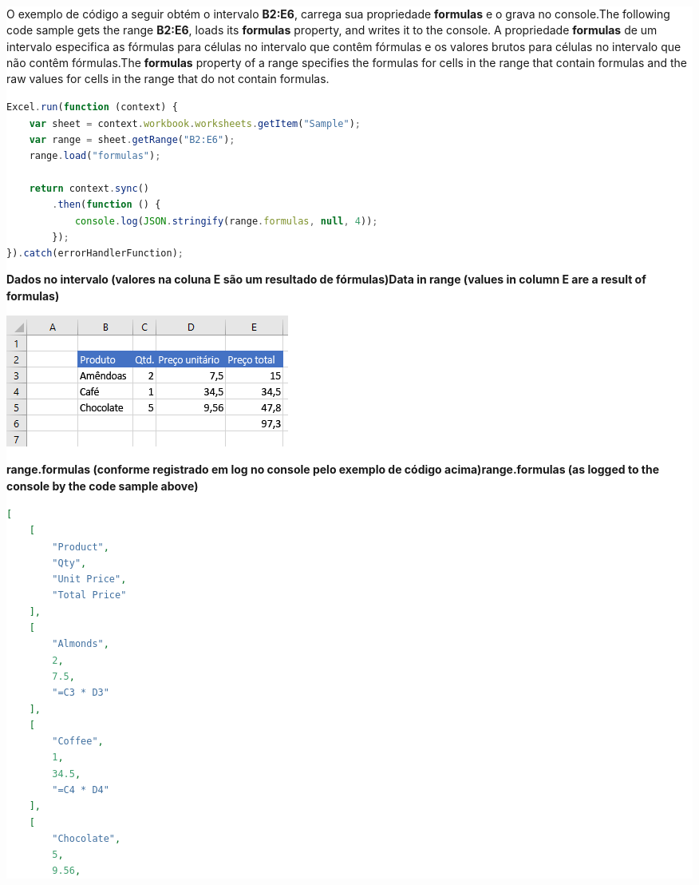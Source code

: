 <span data-ttu-id="25e8d-184">O exemplo de código a seguir obtém o intervalo **B2:E6**, carrega sua propriedade **formulas** e o grava no console.</span><span class="sxs-lookup"><span data-stu-id="25e8d-184">The following code sample gets the range **B2:E6**, loads its **formulas** property, and writes it to the console.</span></span>  <span data-ttu-id="25e8d-185">A propriedade **formulas** de um intervalo especifica as fórmulas para células no intervalo que contêm fórmulas e os valores brutos para células no intervalo que não contêm fórmulas.</span><span class="sxs-lookup"><span data-stu-id="25e8d-185">The **formulas** property of a range specifies the formulas for cells in the range that contain formulas and the raw values for cells in the range that do not contain formulas.</span></span>

```js
Excel.run(function (context) {
    var sheet = context.workbook.worksheets.getItem("Sample");
    var range = sheet.getRange("B2:E6");
    range.load("formulas");

    return context.sync()
        .then(function () {
            console.log(JSON.stringify(range.formulas, null, 4));
        });
}).catch(errorHandlerFunction);
```

<span data-ttu-id="25e8d-186">**Dados no intervalo (valores na coluna E são um resultado de fórmulas)**</span><span class="sxs-lookup"><span data-stu-id="25e8d-186">**Data in range (values in column E are a result of formulas)**</span></span>

![Dados no Excel após a definição das fórmulas da célula](../images/excel-ranges-set-formulas.png)

<span data-ttu-id="25e8d-188">**range.formulas (conforme registrado em log no console pelo exemplo de código acima)**</span><span class="sxs-lookup"><span data-stu-id="25e8d-188">**range.formulas (as logged to the console by the code sample above)**</span></span>

```json
[
    [
        "Product",
        "Qty",
        "Unit Price",
        "Total Price"
    ],
    [
        "Almonds",
        2,
        7.5,
        "=C3 * D3"
    ],
    [
        "Coffee",
        1,
        34.5,
        "=C4 * D4"
    ],
    [
        "Chocolate",
        5,
        9.56,
```